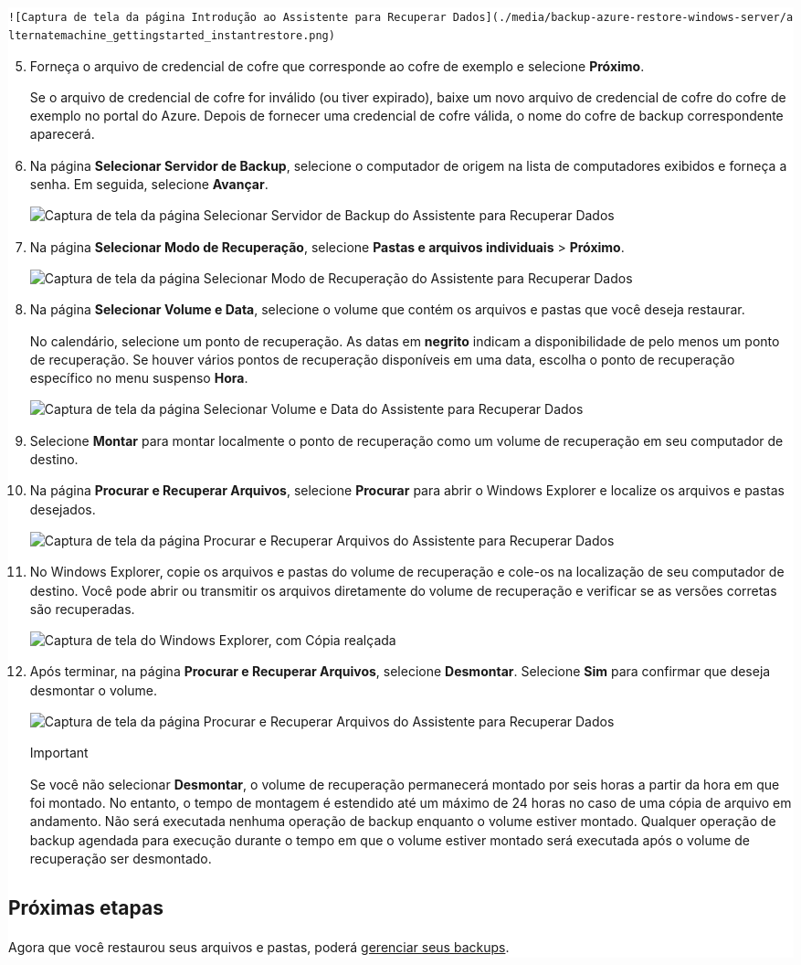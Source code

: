     ![Captura de tela da página Introdução ao Assistente para Recuperar Dados](./media/backup-azure-restore-windows-server/alternatemachine_gettingstarted_instantrestore.png)

5. Forneça o arquivo de credencial de cofre que corresponde ao cofre de exemplo e selecione **Próximo**.

    Se o arquivo de credencial de cofre for inválido (ou tiver expirado), baixe um novo arquivo de credencial de cofre do cofre de exemplo no portal do Azure. Depois de fornecer uma credencial de cofre válida, o nome do cofre de backup correspondente aparecerá.


6. Na página **Selecionar Servidor de Backup**, selecione o computador de origem na lista de computadores exibidos e forneça a senha. Em seguida, selecione **Avançar**.

    ![Captura de tela da página Selecionar Servidor de Backup do Assistente para Recuperar Dados](./media/backup-azure-restore-windows-server/alternatemachine_selectmachine_instantrestore.png)

7. Na página **Selecionar Modo de Recuperação**, selecione **Pastas e arquivos individuais** > **Próximo**.

    ![Captura de tela da página Selecionar Modo de Recuperação do Assistente para Recuperar Dados](./media/backup-azure-restore-windows-server/alternatemachine_selectrecoverymode_instantrestore.png)

8. Na página **Selecionar Volume e Data**, selecione o volume que contém os arquivos e pastas que você deseja restaurar.

    No calendário, selecione um ponto de recuperação. As datas em **negrito** indicam a disponibilidade de pelo menos um ponto de recuperação. Se houver vários pontos de recuperação disponíveis em uma data, escolha o ponto de recuperação específico no menu suspenso **Hora**.

    ![Captura de tela da página Selecionar Volume e Data do Assistente para Recuperar Dados](./media/backup-azure-restore-windows-server/alternatemachine_selectvolumedate_instantrestore.png)

9. Selecione **Montar** para montar localmente o ponto de recuperação como um volume de recuperação em seu computador de destino.

10. Na página **Procurar e Recuperar Arquivos**, selecione **Procurar** para abrir o Windows Explorer e localize os arquivos e pastas desejados.

    ![Captura de tela da página Procurar e Recuperar Arquivos do Assistente para Recuperar Dados](./media/backup-azure-restore-windows-server/alternatemachine_browserecover_instantrestore.png)

11. No Windows Explorer, copie os arquivos e pastas do volume de recuperação e cole-os na localização de seu computador de destino. Você pode abrir ou transmitir os arquivos diretamente do volume de recuperação e verificar se as versões corretas são recuperadas.

    ![Captura de tela do Windows Explorer, com Cópia realçada](./media/backup-azure-restore-windows-server/alternatemachine_copy_instantrestore.png)

12. Após terminar, na página **Procurar e Recuperar Arquivos**, selecione **Desmontar**. Selecione **Sim** para confirmar que deseja desmontar o volume.

    ![Captura de tela da página Procurar e Recuperar Arquivos do Assistente para Recuperar Dados](./media/backup-azure-restore-windows-server/alternatemachine_unmount_instantrestore.png)

    > [!Important]
    > Se você não selecionar **Desmontar**, o volume de recuperação permanecerá montado por seis horas a partir da hora em que foi montado. No entanto, o tempo de montagem é estendido até um máximo de 24 horas no caso de uma cópia de arquivo em andamento. Não será executada nenhuma operação de backup enquanto o volume estiver montado. Qualquer operação de backup agendada para execução durante o tempo em que o volume estiver montado será executada após o volume de recuperação ser desmontado.
    >

## <a name="next-steps"></a>Próximas etapas
Agora que você restaurou seus arquivos e pastas, poderá [gerenciar seus backups](backup-azure-manage-windows-server.md).
